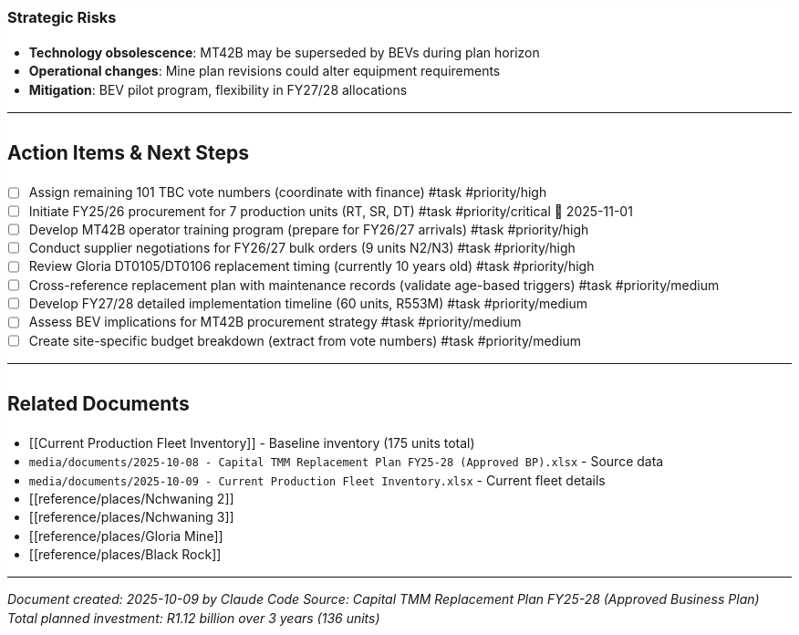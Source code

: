 ### Strategic Risks
- **Technology obsolescence**: MT42B may be superseded by BEVs during plan horizon
- **Operational changes**: Mine plan revisions could alter equipment requirements
- **Mitigation**: BEV pilot program, flexibility in FY27/28 allocations

---

## Action Items & Next Steps

- [ ] Assign remaining 101 TBC vote numbers (coordinate with finance) #task #priority/high
- [ ] Initiate FY25/26 procurement for 7 production units (RT, SR, DT) #task #priority/critical 📅 2025-11-01
- [ ] Develop MT42B operator training program (prepare for FY26/27 arrivals) #task #priority/high
- [ ] Conduct supplier negotiations for FY26/27 bulk orders (9 units N2/N3) #task #priority/high
- [ ] Review Gloria DT0105/DT0106 replacement timing (currently 10 years old) #task #priority/high
- [ ] Cross-reference replacement plan with maintenance records (validate age-based triggers) #task #priority/medium
- [ ] Develop FY27/28 detailed implementation timeline (60 units, R553M) #task #priority/medium
- [ ] Assess BEV implications for MT42B procurement strategy #task #priority/medium
- [ ] Create site-specific budget breakdown (extract from vote numbers) #task #priority/medium

---

## Related Documents

- [[Current Production Fleet Inventory]] - Baseline inventory (175 units total)
- `media/documents/2025-10-08 - Capital TMM Replacement Plan FY25-28 (Approved BP).xlsx` - Source data
- `media/documents/2025-10-09 - Current Production Fleet Inventory.xlsx` - Current fleet details
- [[reference/places/Nchwaning 2]]
- [[reference/places/Nchwaning 3]]
- [[reference/places/Gloria Mine]]
- [[reference/places/Black Rock]]

---

*Document created: 2025-10-09 by Claude Code*
*Source: Capital TMM Replacement Plan FY25-28 (Approved Business Plan)*
*Total planned investment: R1.12 billion over 3 years (136 units)*
